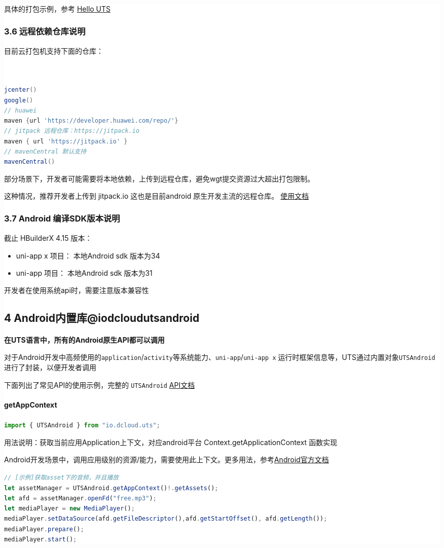 具体的打包示例，参考 [Hello UTS](https://gitcode.net/dcloud/hello-uts) 

### 3.6 远程依赖仓库说明

目前云打包机支持下面的仓库：

```gradle


jcenter()
google()
// huawei
maven {url 'https://developer.huawei.com/repo/'}
// jitpack 远程仓库：https://jitpack.io
maven { url 'https://jitpack.io' }
// mavenCentral 默认支持
mavenCentral()

```

部分场景下，开发者可能需要将本地依赖，上传到远程仓库，避免wgt提交资源过大超出打包限制。

这种情况，推荐开发者上传到 jitpack.io  这也是目前android 原生开发主流的远程仓库。 [使用文档](https://docs.jitpack.io/)


### 3.7 Android 编译SDK版本说明

截止 HBuilderX 4.15 版本：

+ uni-app x 项目： 本地Android sdk 版本为34

+ uni-app   项目： 本地Android sdk 版本为31

开发者在使用系统api时，需要注意版本兼容性




## 4 Android内置库@iodcloudutsandroid

**在UTS语言中，所有的Android原生API都可以调用**

对于Android开发中高频使用的`application`/`activity`等系统能力、`uni-app`/`uni-app x` 运行时框架信息等，UTS通过内置对象`UTSAndroid` 进行了封装，以便开发者调用

下面列出了常见API的使用示例，完整的 `UTSAndroid` [API文档](https://doc.dcloud.net.cn/uni-app-x/uts/utsandroid.html)


#### getAppContext

```ts
import { UTSAndroid } from "io.dcloud.uts";
```

用法说明：获取当前应用Application上下文，对应android平台 Context.getApplicationContext 函数实现

Android开发场景中，调用应用级别的资源/能力，需要使用此上下文。更多用法，参考[Android官方文档](https://developer.android.google.cn/docs)


```ts
// [示例]获取asset下的音频，并且播放
let assetManager = UTSAndroid.getAppContext()!.getAssets();
let afd = assetManager.openFd("free.mp3");
let mediaPlayer = new MediaPlayer();
mediaPlayer.setDataSource(afd.getFileDescriptor(),afd.getStartOffset(), afd.getLength());
mediaPlayer.prepare();
mediaPlayer.start();
```
